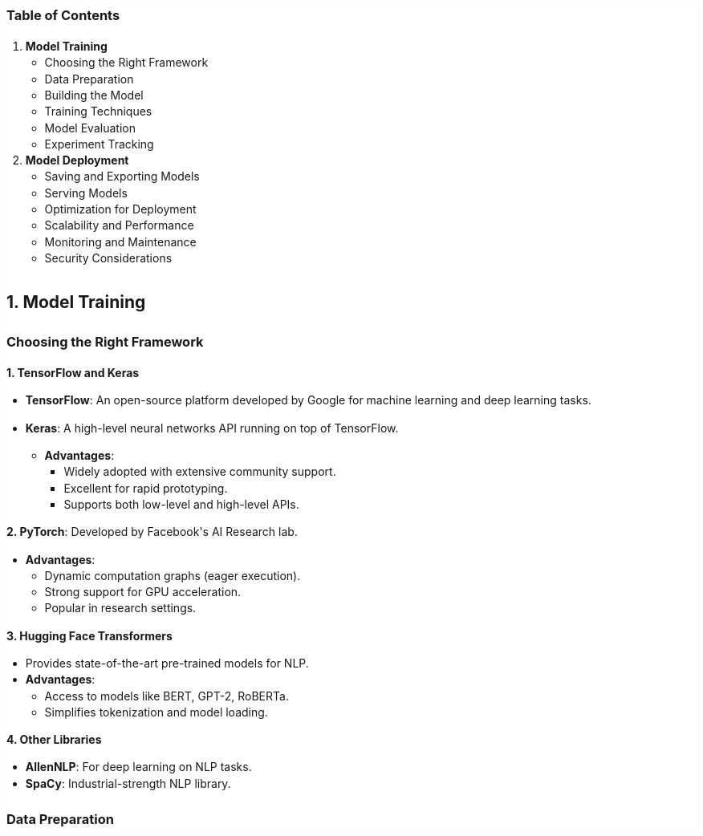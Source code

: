 ### **Table of Contents**

1. **Model Training**
   - Choosing the Right Framework
   - Data Preparation
   - Building the Model
   - Training Techniques
   - Model Evaluation
   - Experiment Tracking
2. **Model Deployment**
   - Saving and Exporting Models
   - Serving Models
   - Optimization for Deployment
   - Scalability and Performance
   - Monitoring and Maintenance
   - Security Considerations


## **1. Model Training**

### **Choosing the Right Framework**

**1. TensorFlow and Keras**

- **TensorFlow**: An open-source platform developed by Google for machine learning and deep learning tasks. 


- **Keras**: A high-level neural networks API running on top of TensorFlow.


  - **Advantages**:
    - Widely adopted with extensive community support.
    - Excellent for rapid prototyping.
    - Supports both low-level and high-level APIs.

**2. PyTorch**: Developed by Facebook's AI Research lab.
- **Advantages**:
  - Dynamic computation graphs (eager execution).
  - Strong support for GPU acceleration.
  - Popular in research settings.

**3. Hugging Face Transformers**

- Provides state-of-the-art pre-trained models for NLP.
- **Advantages**:
  - Access to models like BERT, GPT-2, RoBERTa.
  - Simplifies tokenization and model loading.

**4. Other Libraries**

- **AllenNLP**: For deep learning on NLP tasks.
- **SpaCy**: Industrial-strength NLP library.

### **Data Preparation**
